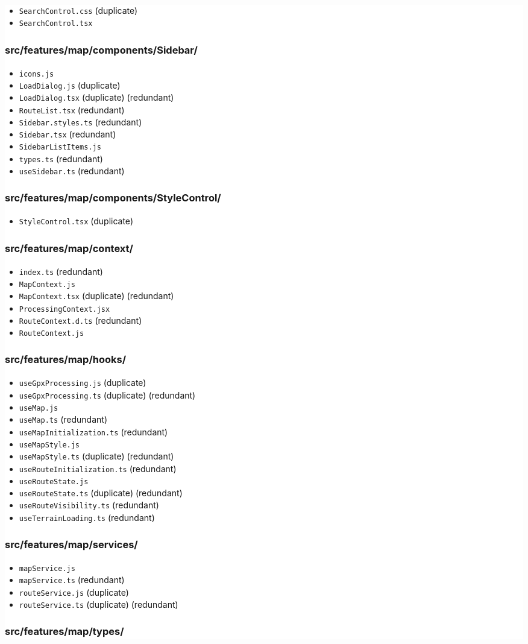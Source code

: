 - `SearchControl.css` (duplicate)
- `SearchControl.tsx`

### src/features/map/components/Sidebar/

- `icons.js`
- `LoadDialog.js` (duplicate)
- `LoadDialog.tsx` (duplicate) (redundant)
- `RouteList.tsx` (redundant)
- `Sidebar.styles.ts` (redundant)
- `Sidebar.tsx` (redundant)
- `SidebarListItems.js`
- `types.ts` (redundant)
- `useSidebar.ts` (redundant)

### src/features/map/components/StyleControl/

- `StyleControl.tsx` (duplicate)

### src/features/map/context/

- `index.ts` (redundant)
- `MapContext.js`
- `MapContext.tsx` (duplicate) (redundant)
- `ProcessingContext.jsx`
- `RouteContext.d.ts` (redundant)
- `RouteContext.js`

### src/features/map/hooks/

- `useGpxProcessing.js` (duplicate)
- `useGpxProcessing.ts` (duplicate) (redundant)
- `useMap.js`
- `useMap.ts` (redundant)
- `useMapInitialization.ts` (redundant)
- `useMapStyle.js`
- `useMapStyle.ts` (duplicate) (redundant)
- `useRouteInitialization.ts` (redundant)
- `useRouteState.js`
- `useRouteState.ts` (duplicate) (redundant)
- `useRouteVisibility.ts` (redundant)
- `useTerrainLoading.ts` (redundant)

### src/features/map/services/

- `mapService.js`
- `mapService.ts` (redundant)
- `routeService.js` (duplicate)
- `routeService.ts` (duplicate) (redundant)

### src/features/map/types/

